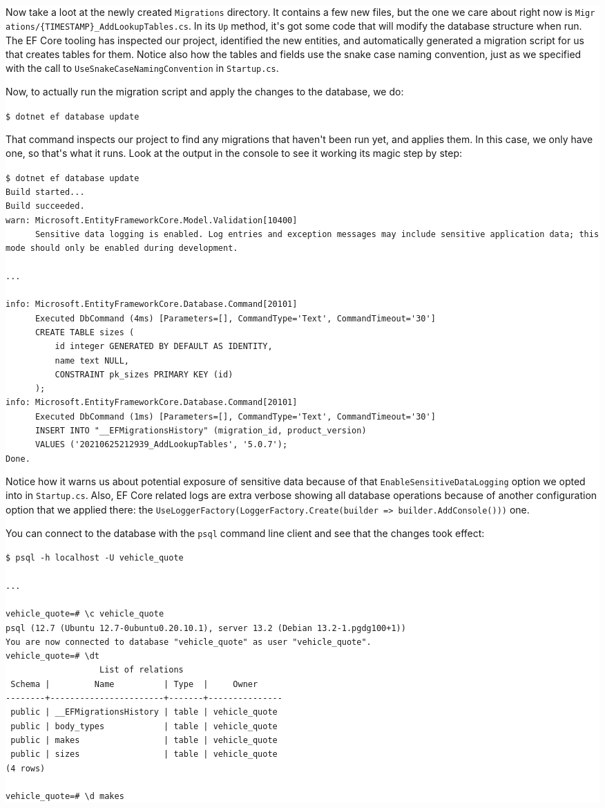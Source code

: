 Now take a loot at the newly created `Migrations` directory. It contains a few new files, but the one we care about right now is `Migrations/{TIMESTAMP}_AddLookupTables.cs`. In its `Up` method, it's got some code that will modify the database structure when run. The EF Core tooling has inspected our project, identified the new entities, and automatically generated a migration script for us that creates tables for them. Notice also how the tables and fields use the snake case naming convention, just as we specified with the call to `UseSnakeCaseNamingConvention` in `Startup.cs`.

Now, to actually run the migration script and apply the changes to the database, we do:

```
$ dotnet ef database update
```

That command inspects our project to find any migrations that haven't been run yet, and applies them. In this case, we only have one, so that's what it runs. Look at the output in the console to see it working its magic step by step:

```
$ dotnet ef database update
Build started...
Build succeeded.
warn: Microsoft.EntityFrameworkCore.Model.Validation[10400]
      Sensitive data logging is enabled. Log entries and exception messages may include sensitive application data; this mode should only be enabled during development.

...

info: Microsoft.EntityFrameworkCore.Database.Command[20101]
      Executed DbCommand (4ms) [Parameters=[], CommandType='Text', CommandTimeout='30']
      CREATE TABLE sizes (
          id integer GENERATED BY DEFAULT AS IDENTITY,
          name text NULL,
          CONSTRAINT pk_sizes PRIMARY KEY (id)
      );
info: Microsoft.EntityFrameworkCore.Database.Command[20101]
      Executed DbCommand (1ms) [Parameters=[], CommandType='Text', CommandTimeout='30']
      INSERT INTO "__EFMigrationsHistory" (migration_id, product_version)
      VALUES ('20210625212939_AddLookupTables', '5.0.7');
Done.
```

Notice how it warns us about potential exposure of sensitive data because of that `EnableSensitiveDataLogging` option we opted into in `Startup.cs`. Also, EF Core related logs are extra verbose showing all database operations because of another configuration option that we applied there: the `UseLoggerFactory(LoggerFactory.Create(builder => builder.AddConsole()))` one.

You can connect to the database with the `psql` command line client and see that the changes took effect:

```
$ psql -h localhost -U vehicle_quote

...

vehicle_quote=# \c vehicle_quote 
psql (12.7 (Ubuntu 12.7-0ubuntu0.20.10.1), server 13.2 (Debian 13.2-1.pgdg100+1))
You are now connected to database "vehicle_quote" as user "vehicle_quote".
vehicle_quote=# \dt
                   List of relations
 Schema |         Name          | Type  |     Owner     
--------+-----------------------+-------+---------------
 public | __EFMigrationsHistory | table | vehicle_quote
 public | body_types            | table | vehicle_quote
 public | makes                 | table | vehicle_quote
 public | sizes                 | table | vehicle_quote
(4 rows)

vehicle_quote=# \d makes
```